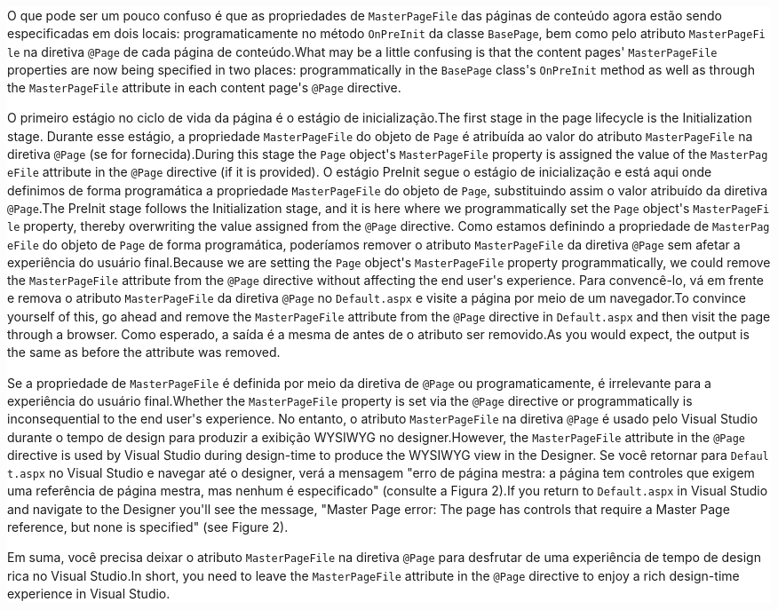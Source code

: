 <span data-ttu-id="0ca86-146">O que pode ser um pouco confuso é que as propriedades de `MasterPageFile` das páginas de conteúdo agora estão sendo especificadas em dois locais: programaticamente no método `OnPreInit` da classe `BasePage`, bem como pelo atributo `MasterPageFile` na diretiva `@Page` de cada página de conteúdo.</span><span class="sxs-lookup"><span data-stu-id="0ca86-146">What may be a little confusing is that the content pages' `MasterPageFile` properties are now being specified in two places: programmatically in the `BasePage` class's `OnPreInit` method as well as through the `MasterPageFile` attribute in each content page's `@Page` directive.</span></span>

<span data-ttu-id="0ca86-147">O primeiro estágio no ciclo de vida da página é o estágio de inicialização.</span><span class="sxs-lookup"><span data-stu-id="0ca86-147">The first stage in the page lifecycle is the Initialization stage.</span></span> <span data-ttu-id="0ca86-148">Durante esse estágio, a propriedade `MasterPageFile` do objeto de `Page` é atribuída ao valor do atributo `MasterPageFile` na diretiva `@Page` (se for fornecida).</span><span class="sxs-lookup"><span data-stu-id="0ca86-148">During this stage the `Page` object's `MasterPageFile` property is assigned the value of the `MasterPageFile` attribute in the `@Page` directive (if it is provided).</span></span> <span data-ttu-id="0ca86-149">O estágio PreInit segue o estágio de inicialização e está aqui onde definimos de forma programática a propriedade `MasterPageFile` do objeto de `Page`, substituindo assim o valor atribuído da diretiva `@Page`.</span><span class="sxs-lookup"><span data-stu-id="0ca86-149">The PreInit stage follows the Initialization stage, and it is here where we programmatically set the `Page` object's `MasterPageFile` property, thereby overwriting the value assigned from the `@Page` directive.</span></span> <span data-ttu-id="0ca86-150">Como estamos definindo a propriedade de `MasterPageFile` do objeto de `Page` de forma programática, poderíamos remover o atributo `MasterPageFile` da diretiva `@Page` sem afetar a experiência do usuário final.</span><span class="sxs-lookup"><span data-stu-id="0ca86-150">Because we are setting the `Page` object's `MasterPageFile` property programmatically, we could remove the `MasterPageFile` attribute from the `@Page` directive without affecting the end user's experience.</span></span> <span data-ttu-id="0ca86-151">Para convencê-lo, vá em frente e remova o atributo `MasterPageFile` da diretiva `@Page` no `Default.aspx` e visite a página por meio de um navegador.</span><span class="sxs-lookup"><span data-stu-id="0ca86-151">To convince yourself of this, go ahead and remove the `MasterPageFile` attribute from the `@Page` directive in `Default.aspx` and then visit the page through a browser.</span></span> <span data-ttu-id="0ca86-152">Como esperado, a saída é a mesma de antes de o atributo ser removido.</span><span class="sxs-lookup"><span data-stu-id="0ca86-152">As you would expect, the output is the same as before the attribute was removed.</span></span>

<span data-ttu-id="0ca86-153">Se a propriedade de `MasterPageFile` é definida por meio da diretiva de `@Page` ou programaticamente, é irrelevante para a experiência do usuário final.</span><span class="sxs-lookup"><span data-stu-id="0ca86-153">Whether the `MasterPageFile` property is set via the `@Page` directive or programmatically is inconsequential to the end user's experience.</span></span> <span data-ttu-id="0ca86-154">No entanto, o atributo `MasterPageFile` na diretiva `@Page` é usado pelo Visual Studio durante o tempo de design para produzir a exibição WYSIWYG no designer.</span><span class="sxs-lookup"><span data-stu-id="0ca86-154">However, the `MasterPageFile` attribute in the `@Page` directive is used by Visual Studio during design-time to produce the WYSIWYG view in the Designer.</span></span> <span data-ttu-id="0ca86-155">Se você retornar para `Default.aspx` no Visual Studio e navegar até o designer, verá a mensagem "erro de página mestra: a página tem controles que exigem uma referência de página mestra, mas nenhum é especificado" (consulte a Figura 2).</span><span class="sxs-lookup"><span data-stu-id="0ca86-155">If you return to `Default.aspx` in Visual Studio and navigate to the Designer you'll see the message, "Master Page error: The page has controls that require a Master Page reference, but none is specified" (see Figure 2).</span></span>

<span data-ttu-id="0ca86-156">Em suma, você precisa deixar o atributo `MasterPageFile` na diretiva `@Page` para desfrutar de uma experiência de tempo de design rica no Visual Studio.</span><span class="sxs-lookup"><span data-stu-id="0ca86-156">In short, you need to leave the `MasterPageFile` attribute in the `@Page` directive to enjoy a rich design-time experience in Visual Studio.</span></span>
